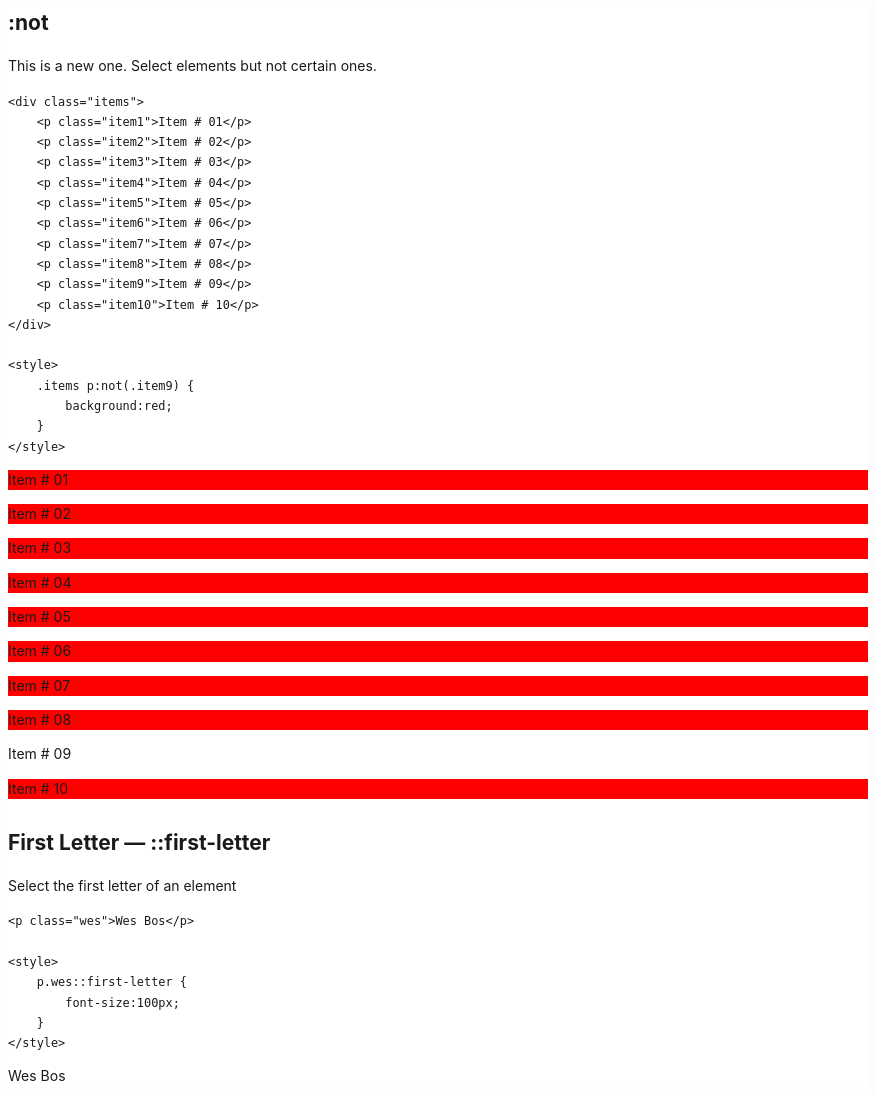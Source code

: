 ## :not
This is a new one. Select elements but not certain ones.
	
	<div class="items">
		<p class="item1">Item # 01</p>
		<p class="item2">Item # 02</p>
		<p class="item3">Item # 03</p>
		<p class="item4">Item # 04</p>
		<p class="item5">Item # 05</p>
		<p class="item6">Item # 06</p>
		<p class="item7">Item # 07</p>
		<p class="item8">Item # 08</p>
		<p class="item9">Item # 09</p>
		<p class="item10">Item # 10</p>
	</div>

	<style>
		.items p:not(.item9) {
			background:red;
		}
	</style>

<div class="items">
	<p class="item1">Item # 01</p>
	<p class="item2">Item # 02</p>
	<p class="item3">Item # 03</p>
	<p class="item4">Item # 04</p>
	<p class="item5">Item # 05</p>
	<p class="item6">Item # 06</p>
	<p class="item7">Item # 07</p>
	<p class="item8">Item # 08</p>
	<p class="item9">Item # 09</p>
	<p class="item10">Item # 10</p>
</div>

<style>
	.items p:not(.item9) {
		background:red;
	}
</style>

## First Letter — ::first-letter

Select the first letter of an element

	<p class="wes">Wes Bos</p>

	<style>
		p.wes::first-letter {
			font-size:100px;
		}
	</style>
<p class="wes">Wes Bos</p>
